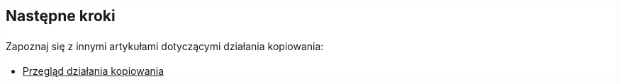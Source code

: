 ```json
```

## <a name="next-steps"></a>Następne kroki
Zapoznaj się z innymi artykułami dotyczącymi działania kopiowania:

- [Przegląd działania kopiowania](copy-activity-overview.md)
